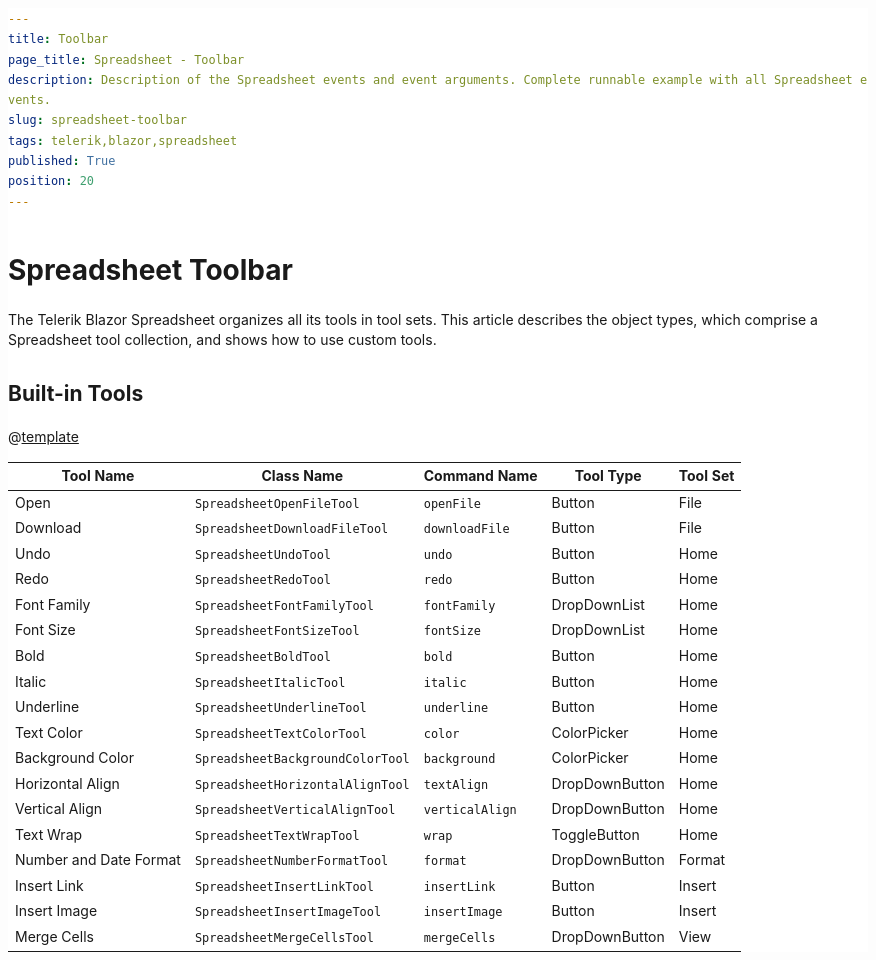 ```yaml
---
title: Toolbar
page_title: Spreadsheet - Toolbar
description: Description of the Spreadsheet events and event arguments. Complete runnable example with all Spreadsheet events.
slug: spreadsheet-toolbar
tags: telerik,blazor,spreadsheet
published: True
position: 20
---
```


# Spreadsheet Toolbar

The Telerik Blazor Spreadsheet organizes all its tools in tool sets. This article describes the object types, which comprise a Spreadsheet tool collection, and shows how to use custom tools.


## Built-in Tools

@[template](/_contentTemplates/common/parameters-table-styles.md#table-layout)

| Tool Name | Class Name | Command Name | Tool Type | Tool Set |
| --- | --- | --- | --- | --- |
| Open | `SpreadsheetOpenFileTool` | `openFile` | Button | File |
| Download | `SpreadsheetDownloadFileTool` | `downloadFile` | Button | File |
| Undo | `SpreadsheetUndoTool` | `undo` | Button | Home |
| Redo | `SpreadsheetRedoTool` | `redo` | Button | Home |
| Font Family | `SpreadsheetFontFamilyTool` | `fontFamily` | DropDownList | Home |
| Font Size | `SpreadsheetFontSizeTool` | `fontSize` | DropDownList | Home |
| Bold | `SpreadsheetBoldTool` | `bold` | Button | Home |
| Italic | `SpreadsheetItalicTool` | `italic` | Button | Home |
| Underline | `SpreadsheetUnderlineTool` | `underline` | Button | Home |
| Text Color | `SpreadsheetTextColorTool` | `color` | ColorPicker | Home |
| Background Color | `SpreadsheetBackgroundColorTool` | `background` | ColorPicker | Home |
| Horizontal Align | `SpreadsheetHorizontalAlignTool` | `textAlign` | DropDownButton | Home |
| Vertical Align | `SpreadsheetVerticalAlignTool` | `verticalAlign` | DropDownButton | Home |
| Text Wrap | `SpreadsheetTextWrapTool` | `wrap` | ToggleButton | Home |
| Number and Date Format | `SpreadsheetNumberFormatTool` | `format` | DropDownButton | Format |
| Insert Link | `SpreadsheetInsertLinkTool` | `insertLink` | Button | Insert |
| Insert Image | `SpreadsheetInsertImageTool` | `insertImage` | Button | Insert |
| Merge Cells | `SpreadsheetMergeCellsTool` | `mergeCells` | DropDownButton | View |
